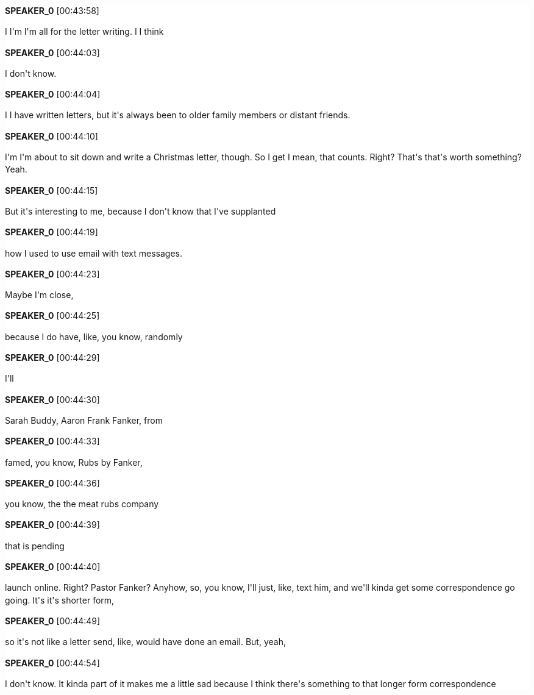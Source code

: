 **SPEAKER_0** [00:43:58]

I I'm I'm all for the letter writing. I I think

**SPEAKER_0** [00:44:03]

I don't know.

**SPEAKER_0** [00:44:04]

I I have written letters, but it's always been to older family members or distant friends.

**SPEAKER_0** [00:44:10]

I'm I'm about to sit down and write a Christmas letter, though. So I get I mean, that counts. Right? That's that's worth something? Yeah.

**SPEAKER_0** [00:44:15]

But it's interesting to me, because I don't know that I've supplanted

**SPEAKER_0** [00:44:19]

how I used to use email with text messages.

**SPEAKER_0** [00:44:23]

Maybe I'm close,

**SPEAKER_0** [00:44:25]

because I do have, like, you know, randomly

**SPEAKER_0** [00:44:29]

I'll

**SPEAKER_0** [00:44:30]

Sarah Buddy, Aaron Frank Fanker, from

**SPEAKER_0** [00:44:33]

famed, you know, Rubs by Fanker,

**SPEAKER_0** [00:44:36]

you know, the the meat rubs company

**SPEAKER_0** [00:44:39]

that is pending

**SPEAKER_0** [00:44:40]

launch online. Right? Pastor Fanker? Anyhow, so, you know, I'll just, like, text him, and we'll kinda get some correspondence go going. It's it's shorter form,

**SPEAKER_0** [00:44:49]

so it's not like a letter send, like, would have done an email. But, yeah,

**SPEAKER_0** [00:44:54]

I don't know. It kinda part of it makes me a little sad because I think there's something to that longer form correspondence
